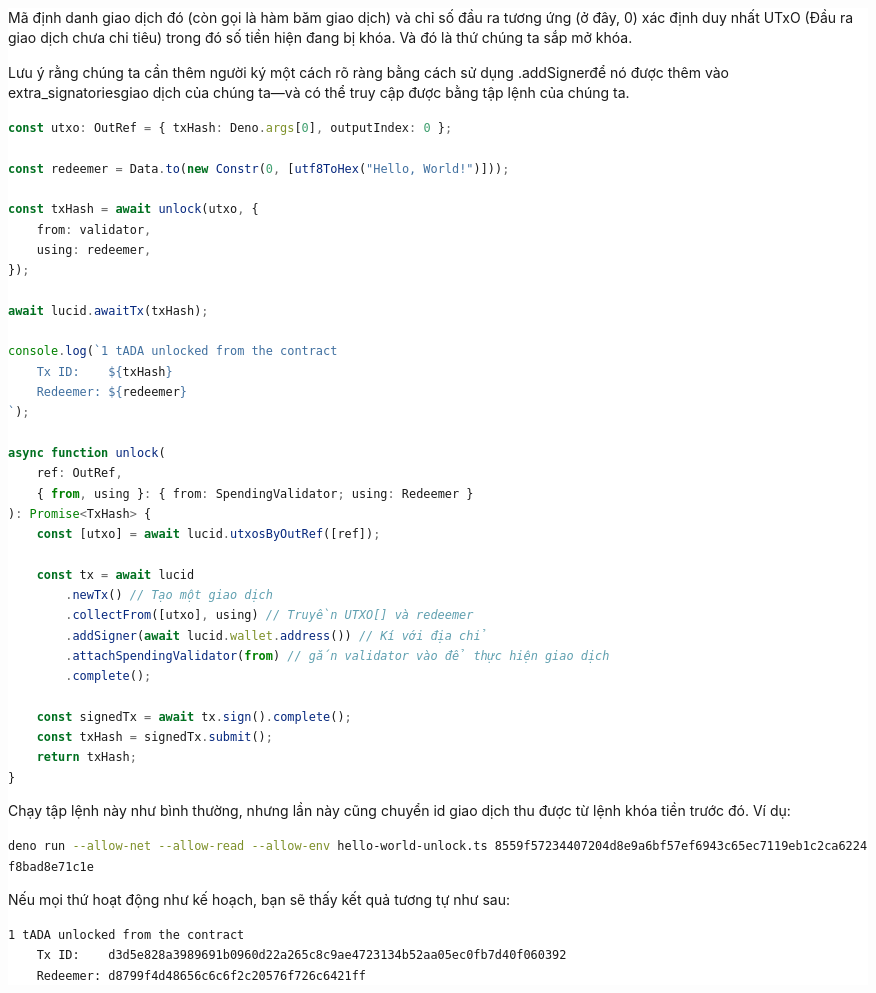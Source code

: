 Mã định danh giao dịch đó (còn gọi là hàm băm giao dịch) và chỉ số đầu ra tương ứng (ở đây, 0) xác định duy nhất UTxO (Đầu ra giao dịch chưa chi tiêu) trong đó số tiền hiện đang bị khóa. Và đó là thứ chúng ta sắp mở khóa.

Lưu ý rằng chúng ta cần thêm người ký một cách rõ ràng bằng cách sử dụng .addSignerđể nó được thêm vào extra_signatoriesgiao dịch của chúng ta—và có thể truy cập được bằng tập lệnh của chúng ta.

```ts
const utxo: OutRef = { txHash: Deno.args[0], outputIndex: 0 };

const redeemer = Data.to(new Constr(0, [utf8ToHex("Hello, World!")]));

const txHash = await unlock(utxo, {
    from: validator,
    using: redeemer,
});

await lucid.awaitTx(txHash);

console.log(`1 tADA unlocked from the contract
    Tx ID:    ${txHash}
    Redeemer: ${redeemer}
`);

async function unlock(
    ref: OutRef,
    { from, using }: { from: SpendingValidator; using: Redeemer }
): Promise<TxHash> {
    const [utxo] = await lucid.utxosByOutRef([ref]);

    const tx = await lucid
        .newTx() // Tạo một giao dịch
        .collectFrom([utxo], using) // Truyền UTXO[] và redeemer
        .addSigner(await lucid.wallet.address()) // Kí với địa chỉ
        .attachSpendingValidator(from) // gắn validator vào để thực hiện giao dịch
        .complete();

    const signedTx = await tx.sign().complete();
    const txHash = signedTx.submit();
    return txHash;
}
```

Chạy tập lệnh này như bình thường, nhưng lần này cũng chuyển id giao dịch thu được từ lệnh khóa tiền trước đó. Ví dụ:

```sh
deno run --allow-net --allow-read --allow-env hello-world-unlock.ts 8559f57234407204d8e9a6bf57ef6943c65ec7119eb1c2ca6224f8bad8e71c1e
```

Nếu mọi thứ hoạt động như kế hoạch, bạn sẽ thấy kết quả tương tự như sau:

```sh
1 tADA unlocked from the contract
    Tx ID:    d3d5e828a3989691b0960d22a265c8c9ae4723134b52aa05ec0fb7d40f060392
    Redeemer: d8799f4d48656c6c6f2c20576f726c6421ff
```
